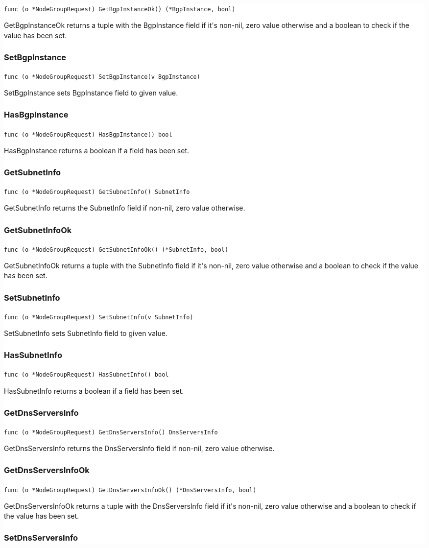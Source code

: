 `func (o *NodeGroupRequest) GetBgpInstanceOk() (*BgpInstance, bool)`

GetBgpInstanceOk returns a tuple with the BgpInstance field if it's non-nil, zero value otherwise
and a boolean to check if the value has been set.

### SetBgpInstance

`func (o *NodeGroupRequest) SetBgpInstance(v BgpInstance)`

SetBgpInstance sets BgpInstance field to given value.

### HasBgpInstance

`func (o *NodeGroupRequest) HasBgpInstance() bool`

HasBgpInstance returns a boolean if a field has been set.

### GetSubnetInfo

`func (o *NodeGroupRequest) GetSubnetInfo() SubnetInfo`

GetSubnetInfo returns the SubnetInfo field if non-nil, zero value otherwise.

### GetSubnetInfoOk

`func (o *NodeGroupRequest) GetSubnetInfoOk() (*SubnetInfo, bool)`

GetSubnetInfoOk returns a tuple with the SubnetInfo field if it's non-nil, zero value otherwise
and a boolean to check if the value has been set.

### SetSubnetInfo

`func (o *NodeGroupRequest) SetSubnetInfo(v SubnetInfo)`

SetSubnetInfo sets SubnetInfo field to given value.

### HasSubnetInfo

`func (o *NodeGroupRequest) HasSubnetInfo() bool`

HasSubnetInfo returns a boolean if a field has been set.

### GetDnsServersInfo

`func (o *NodeGroupRequest) GetDnsServersInfo() DnsServersInfo`

GetDnsServersInfo returns the DnsServersInfo field if non-nil, zero value otherwise.

### GetDnsServersInfoOk

`func (o *NodeGroupRequest) GetDnsServersInfoOk() (*DnsServersInfo, bool)`

GetDnsServersInfoOk returns a tuple with the DnsServersInfo field if it's non-nil, zero value otherwise
and a boolean to check if the value has been set.

### SetDnsServersInfo
